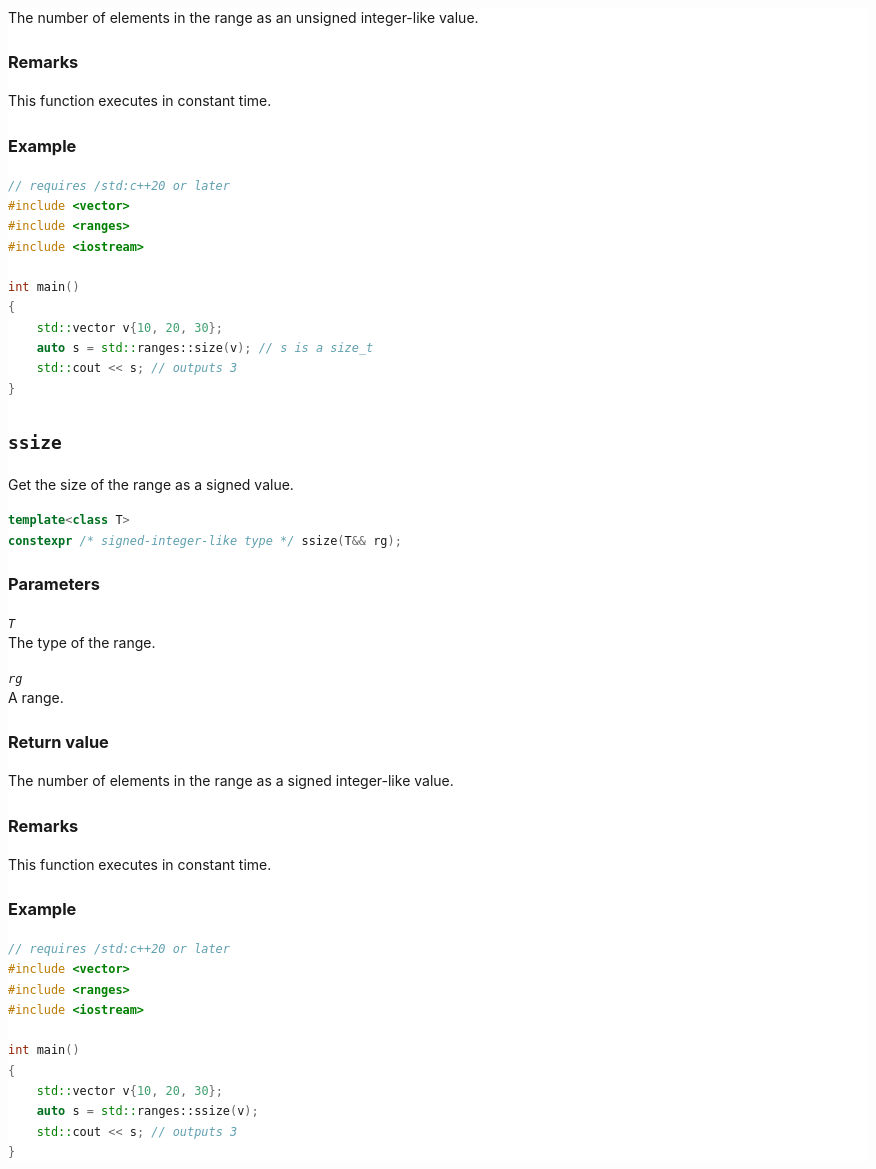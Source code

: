 The number of elements in the range as an unsigned integer-like value.

### Remarks

This function executes in constant time.

### Example

```cpp
// requires /std:c++20 or later
#include <vector>
#include <ranges>
#include <iostream>

int main()
{
    std::vector v{10, 20, 30};
    auto s = std::ranges::size(v); // s is a size_t
    std::cout << s; // outputs 3
}
```

## <a name="ssize"></a>`ssize`

Get the size of the range as a signed value.

```cpp
template<class T>
constexpr /* signed-integer-like type */ ssize(T&& rg);
```

### Parameters

*`T`*\
The type of the range.

*`rg`*\
A range.

### Return value

The number of elements in the range as a signed integer-like value.

### Remarks

This function executes in constant time.

### Example

```cpp
// requires /std:c++20 or later
#include <vector>
#include <ranges>
#include <iostream>

int main()
{
    std::vector v{10, 20, 30};
    auto s = std::ranges::ssize(v);
    std::cout << s; // outputs 3
}
```
